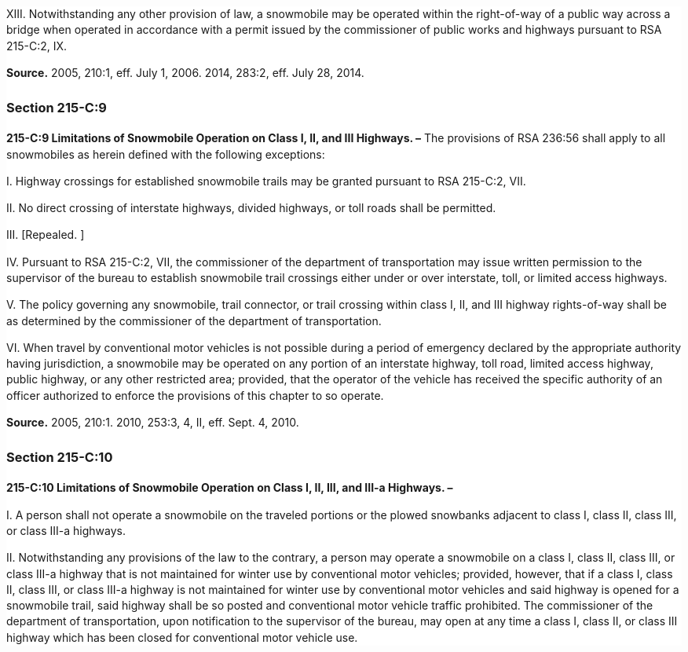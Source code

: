 XIII. Notwithstanding any other provision of law, a snowmobile may
be operated within the right-of-way of a public way across a bridge when
operated in accordance with a permit issued by the commissioner of
public works and highways pursuant to RSA 215-C:2, IX.

**Source.** 2005, 210:1, eff. July 1, 2006. 2014, 283:2, eff. July 28,
2014.

### Section 215-C:9

 **215-C:9 Limitations of Snowmobile Operation on Class I, II, and
III Highways. –** The provisions of RSA 236:56 shall apply to all
snowmobiles as herein defined with the following exceptions:
                                             
 I. Highway crossings for established snowmobile trails may be
granted pursuant to RSA 215-C:2, VII.
                                             
 II. No direct crossing of interstate highways, divided highways, or
toll roads shall be permitted.
                                             
 III. 
                                             [Repealed.
                                             ]
                                             
 IV. Pursuant to RSA 215-C:2, VII, the commissioner of the department
of transportation may issue written permission to the supervisor of the
bureau to establish snowmobile trail crossings either under or over
interstate, toll, or limited access highways.
                                             
 V. The policy governing any snowmobile, trail connector, or trail
crossing within class I, II, and III highway rights-of-way shall be as
determined by the commissioner of the department of transportation.
                                             
 VI. When travel by conventional motor vehicles is not possible
during a period of emergency declared by the appropriate authority
having jurisdiction, a snowmobile may be operated on any portion of an
interstate highway, toll road, limited access highway, public highway,
or any other restricted area; provided, that the operator of the vehicle
has received the specific authority of an officer authorized to enforce
the provisions of this chapter to so operate.

**Source.** 2005, 210:1. 2010, 253:3, 4, II, eff. Sept. 4, 2010.

### Section 215-C:10

 **215-C:10 Limitations of Snowmobile Operation on Class I, II, III,
and III-a Highways. –**
                                             
 I. A person shall not operate a snowmobile on the traveled portions
or the plowed snowbanks adjacent to class I, class II, class III, or
class III-a highways.
                                             
 II. Notwithstanding any provisions of the law to the contrary, a
person may operate a snowmobile on a class I, class II, class III, or
class III-a highway that is not maintained for winter use by
conventional motor vehicles; provided, however, that if a class I, class
II, class III, or class III-a highway is not maintained for winter use
by conventional motor vehicles and said highway is opened for a
snowmobile trail, said highway shall be so posted and conventional motor
vehicle traffic prohibited. The commissioner of the department of
transportation, upon notification to the supervisor of the bureau, may
open at any time a class I, class II, or class III highway which has
been closed for conventional motor vehicle use.
                                             